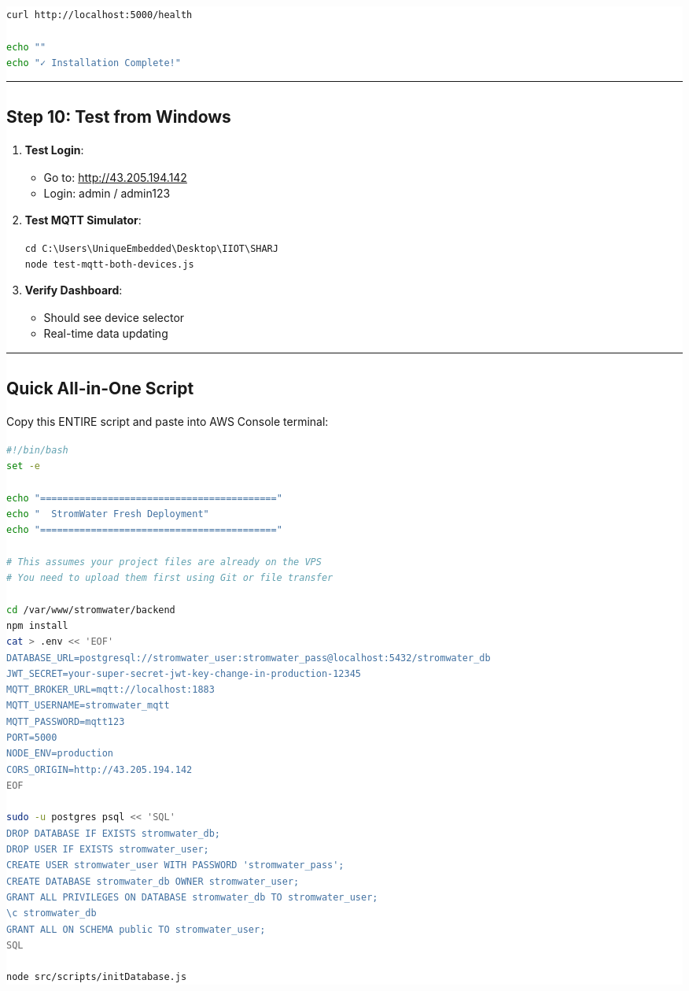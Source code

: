 ```bash
curl http://localhost:5000/health

echo ""
echo "✓ Installation Complete!"
```

---

## Step 10: Test from Windows

1. **Test Login**:
   - Go to: http://43.205.194.142
   - Login: admin / admin123

2. **Test MQTT Simulator**:
   ```
   cd C:\Users\UniqueEmbedded\Desktop\IIOT\SHARJ
   node test-mqtt-both-devices.js
   ```

3. **Verify Dashboard**:
   - Should see device selector
   - Real-time data updating

---

## Quick All-in-One Script

Copy this ENTIRE script and paste into AWS Console terminal:

```bash
#!/bin/bash
set -e

echo "=========================================="
echo "  StromWater Fresh Deployment"
echo "=========================================="

# This assumes your project files are already on the VPS
# You need to upload them first using Git or file transfer

cd /var/www/stromwater/backend
npm install
cat > .env << 'EOF'
DATABASE_URL=postgresql://stromwater_user:stromwater_pass@localhost:5432/stromwater_db
JWT_SECRET=your-super-secret-jwt-key-change-in-production-12345
MQTT_BROKER_URL=mqtt://localhost:1883
MQTT_USERNAME=stromwater_mqtt
MQTT_PASSWORD=mqtt123
PORT=5000
NODE_ENV=production
CORS_ORIGIN=http://43.205.194.142
EOF

sudo -u postgres psql << 'SQL'
DROP DATABASE IF EXISTS stromwater_db;
DROP USER IF EXISTS stromwater_user;
CREATE USER stromwater_user WITH PASSWORD 'stromwater_pass';
CREATE DATABASE stromwater_db OWNER stromwater_user;
GRANT ALL PRIVILEGES ON DATABASE stromwater_db TO stromwater_user;
\c stromwater_db
GRANT ALL ON SCHEMA public TO stromwater_user;
SQL

node src/scripts/initDatabase.js
```